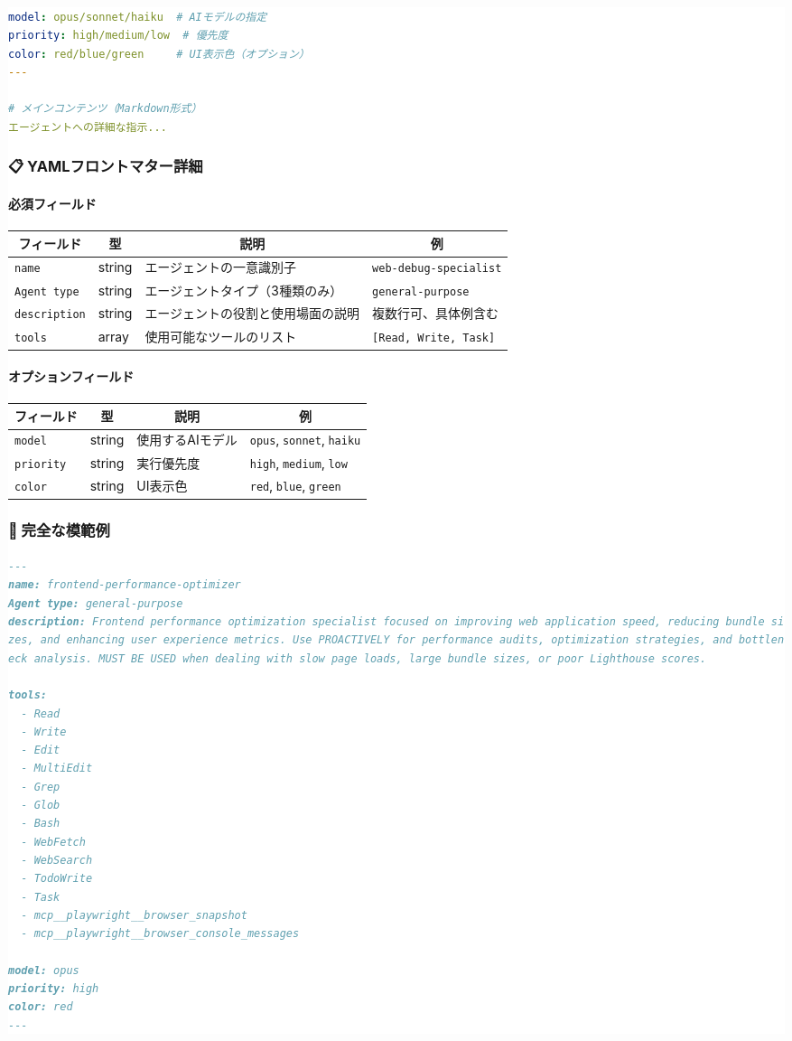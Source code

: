 ```yaml
model: opus/sonnet/haiku  # AIモデルの指定
priority: high/medium/low  # 優先度
color: red/blue/green     # UI表示色（オプション）
---

# メインコンテンツ（Markdown形式）
エージェントへの詳細な指示...
```

### 📋 YAMLフロントマター詳細

#### 必須フィールド

| フィールド | 型 | 説明 | 例 |
|------------|-----|------|-----|
| `name` | string | エージェントの一意識別子 | `web-debug-specialist` |
| `Agent type` | string | エージェントタイプ（3種類のみ） | `general-purpose` |
| `description` | string | エージェントの役割と使用場面の説明 | 複数行可、具体例含む |
| `tools` | array | 使用可能なツールのリスト | `[Read, Write, Task]` |

#### オプションフィールド

| フィールド | 型 | 説明 | 例 |
|------------|-----|------|-----|
| `model` | string | 使用するAIモデル | `opus`, `sonnet`, `haiku` |
| `priority` | string | 実行優先度 | `high`, `medium`, `low` |
| `color` | string | UI表示色 | `red`, `blue`, `green` |

### 🎯 完全な模範例

```markdown
---
name: frontend-performance-optimizer
Agent type: general-purpose
description: Frontend performance optimization specialist focused on improving web application speed, reducing bundle sizes, and enhancing user experience metrics. Use PROACTIVELY for performance audits, optimization strategies, and bottleneck analysis. MUST BE USED when dealing with slow page loads, large bundle sizes, or poor Lighthouse scores.

tools:
  - Read
  - Write
  - Edit
  - MultiEdit
  - Grep
  - Glob
  - Bash
  - WebFetch
  - WebSearch
  - TodoWrite
  - Task
  - mcp__playwright__browser_snapshot
  - mcp__playwright__browser_console_messages

model: opus
priority: high
color: red
---

```